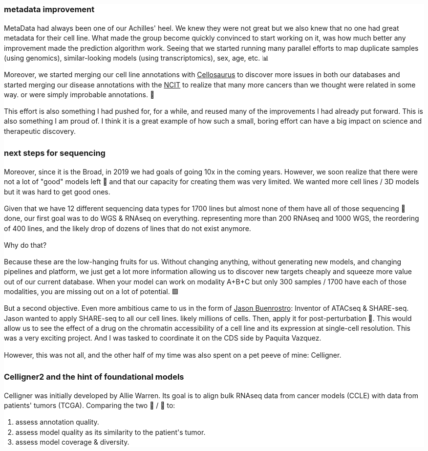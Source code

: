 ### metadata improvement

MetaData had always been one of our Achilles' heel. We knew they were not great but we also knew that no one had great metadata for their cell line. What made the group become quickly convinced to start working on it, was how much better any improvement made the prediction algorithm work. Seeing that we started running many parallel efforts to map duplicate samples (using genomics), similar-looking models (using transcriptomics), sex, age, etc. :bar_chart:

Moreover, we started merging our cell line annotations with [Cellosaurus](https://www.cellosaurus.org/index.html) to discover more issues in both our databases and started merging our disease annotations with the [NCIT](https://www.ebi.ac.uk/ols/ontologies/ncit) to realize that many more cancers than we thought were related in some way. or were simply improbable annotations. 🧭

This effort is also something I had pushed for, for a while, and reused many of the improvements I had already put forward. This is also something I am proud of. I think it is a great example of how such a small, boring effort can have a big impact on science and therapeutic discovery.

### next steps for sequencing

Moreover, since it is the Broad, in 2019 we had goals of going 10x in the coming years. However, we soon realize that there were not a lot of "good" models left 🪹 and that our capacity for creating them was very limited. We wanted more cell lines / 3D models but it was hard to get good ones.

Given that we have 12 different sequencing data types for 1700 lines but almost none of them have all of those sequencing 🧬 done, our first goal was to do WGS & RNAseq on everything. representing more than 200 RNAseq and 1000 WGS, the reordering of 400 lines, and the likely drop of dozens of lines that do not exist anymore.

Why do that?

Because these are the low-hanging fruits for us. Without changing anything, without generating new models, and changing pipelines and platform, we just get a lot more information allowing us to discover new targets cheaply and squeeze more value out of our current database. When your model can work on modality A+B+C but only 300 samples / 1700 have each of those modalities, you are missing out on a lot of potential. 🟩

But a second objective. Even more ambitious came to us in the form of [Jason Buenrostro](https://www.buenrostrolab.com/): Inventor of ATACseq & SHARE-seq. Jason wanted to apply SHARE-seq to all our cell lines. likely millions of cells. Then, apply it for post-perturbation 🔫. This would allow us to see the effect of a drug on the chromatin accessibility of a cell line and its expression at single-cell resolution. This was a very exciting project. And I was tasked to coordinate it on the CDS side by Paquita Vazquez.

However, this was not all, and the other half of my time was also spent on a pet peeve of mine: Celligner.

### Celligner2 and the hint of foundational models

Celligner was initially developed by Allie Warren. Its goal is to align bulk RNAseq data from cancer models (CCLE) with data from patients' tumors (TCGA). Comparing the two 🍎 / 🍊 to:

1. assess annotation quality.
2. assess model quality as its similarity to the patient's tumor.
3. assess model coverage & diversity.
